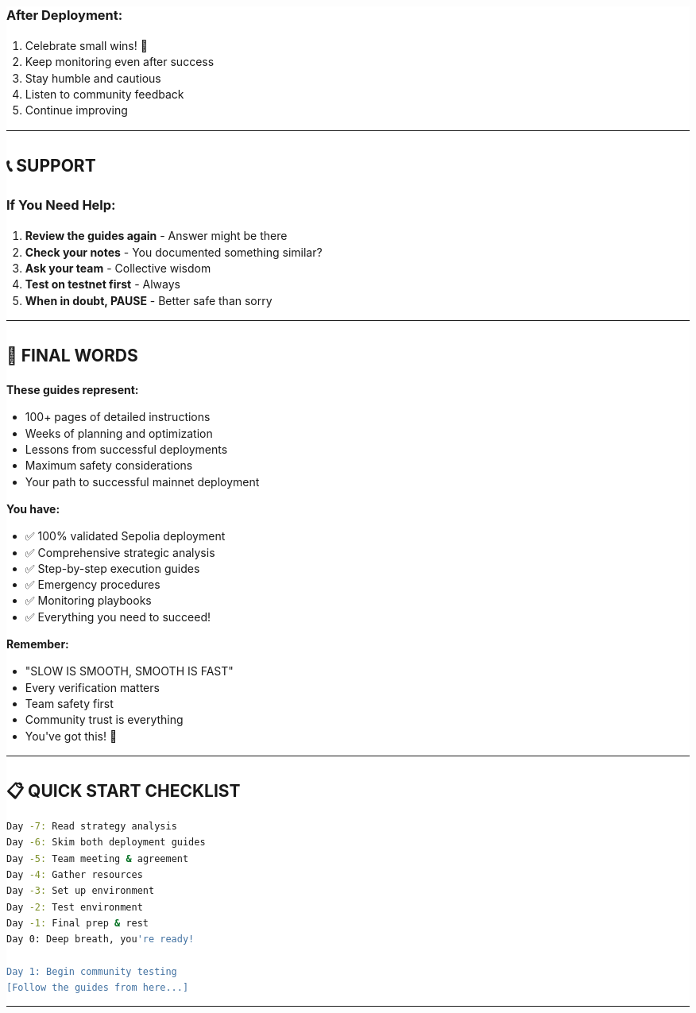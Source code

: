 ### **After Deployment:**
1. Celebrate small wins! 🎉
2. Keep monitoring even after success
3. Stay humble and cautious
4. Listen to community feedback
5. Continue improving

---

## 📞 SUPPORT

### **If You Need Help:**

1. **Review the guides again** - Answer might be there
2. **Check your notes** - You documented something similar?
3. **Ask your team** - Collective wisdom
4. **Test on testnet first** - Always
5. **When in doubt, PAUSE** - Better safe than sorry

---

## 🎉 FINAL WORDS

**These guides represent:**
- 100+ pages of detailed instructions
- Weeks of planning and optimization
- Lessons from successful deployments
- Maximum safety considerations
- Your path to successful mainnet deployment

**You have:**
- ✅ 100% validated Sepolia deployment
- ✅ Comprehensive strategic analysis
- ✅ Step-by-step execution guides
- ✅ Emergency procedures
- ✅ Monitoring playbooks
- ✅ Everything you need to succeed!

**Remember:**
- "SLOW IS SMOOTH, SMOOTH IS FAST"
- Every verification matters
- Team safety first
- Community trust is everything
- You've got this! 💪

---

## 📋 QUICK START CHECKLIST

```bash
Day -7: Read strategy analysis
Day -6: Skim both deployment guides
Day -5: Team meeting & agreement
Day -4: Gather resources
Day -3: Set up environment
Day -2: Test environment
Day -1: Final prep & rest
Day 0: Deep breath, you're ready!

Day 1: Begin community testing
[Follow the guides from here...]
```

---